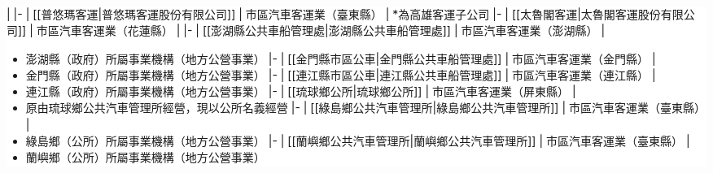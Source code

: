 |
|-
| [[普悠瑪客運|普悠瑪客運股份有限公司]]
| 市區汽車客運業（臺東縣）
|
*為高雄客運子公司
|-
| [[太魯閣客運|太魯閣客運股份有限公司]]
| 市區汽車客運業（花蓮縣）
|
|-
| [[澎湖縣公共車船管理處|澎湖縣公共車船管理處]]
| 市區汽車客運業（澎湖縣）
|
* 澎湖縣（政府）所屬事業機構（地方公營事業）
|-
| [[金門縣市區公車|金門縣公共車船管理處]]
| 市區汽車客運業（金門縣）
|
* 金門縣（政府）所屬事業機構（地方公營事業）
|-
| [[連江縣市區公車|連江縣公共車船管理處]]
| 市區汽車客運業（連江縣）
|
* 連江縣（政府）所屬事業機構（地方公營事業）
|-
| [[琉球鄉公所|琉球鄉公所]]
| 市區汽車客運業（屏東縣）
|
* 原由琉球鄉公共汽車管理所經營，現以公所名義經營
|-
| [[綠島鄉公共汽車管理所|綠島鄉公共汽車管理所]]
| 市區汽車客運業（臺東縣）
|
* 綠島鄉（公所）所屬事業機構（地方公營事業）
|-
| [[蘭嶼鄉公共汽車管理所|蘭嶼鄉公共汽車管理所]]
| 市區汽車客運業（臺東縣）
|
* 蘭嶼鄉（公所）所屬事業機構（地方公營事業）